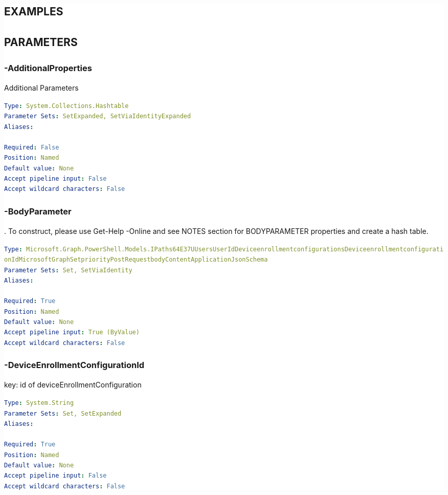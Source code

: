 ## EXAMPLES

## PARAMETERS

### -AdditionalProperties
Additional Parameters

```yaml
Type: System.Collections.Hashtable
Parameter Sets: SetExpanded, SetViaIdentityExpanded
Aliases:

Required: False
Position: Named
Default value: None
Accept pipeline input: False
Accept wildcard characters: False
```

### -BodyParameter
.
To construct, please use Get-Help -Online and see NOTES section for BODYPARAMETER properties and create a hash table.

```yaml
Type: Microsoft.Graph.PowerShell.Models.IPaths64E37UUsersUserIdDeviceenrollmentconfigurationsDeviceenrollmentconfigurationIdMicrosoftGraphSetpriorityPostRequestbodyContentApplicationJsonSchema
Parameter Sets: Set, SetViaIdentity
Aliases:

Required: True
Position: Named
Default value: None
Accept pipeline input: True (ByValue)
Accept wildcard characters: False
```

### -DeviceEnrollmentConfigurationId
key: id of deviceEnrollmentConfiguration

```yaml
Type: System.String
Parameter Sets: Set, SetExpanded
Aliases:

Required: True
Position: Named
Default value: None
Accept pipeline input: False
Accept wildcard characters: False
```
